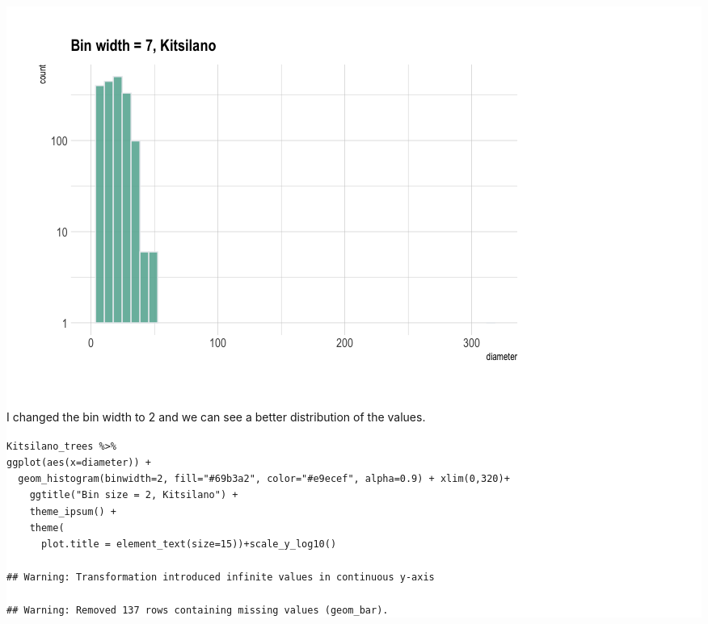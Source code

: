 ![](Minidata-M2_files/figure-markdown_strict/unnamed-chunk-9-1.png)

I changed the bin width to 2 and we can see a better distribution of the
values.

    Kitsilano_trees %>% 
    ggplot(aes(x=diameter)) +
      geom_histogram(binwidth=2, fill="#69b3a2", color="#e9ecef", alpha=0.9) + xlim(0,320)+
        ggtitle("Bin size = 2, Kitsilano") +
        theme_ipsum() +
        theme(
          plot.title = element_text(size=15))+scale_y_log10()

    ## Warning: Transformation introduced infinite values in continuous y-axis

    ## Warning: Removed 137 rows containing missing values (geom_bar).
